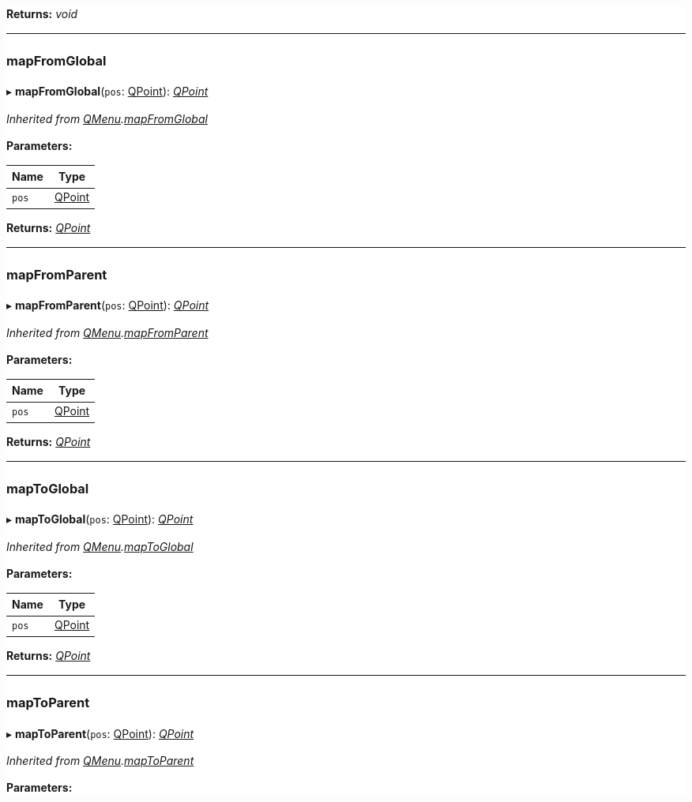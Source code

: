 **Returns:** *void*

___

###  mapFromGlobal

▸ **mapFromGlobal**(`pos`: [QPoint](qpoint.md)): *[QPoint](qpoint.md)*

*Inherited from [QMenu](qmenu.md).[mapFromGlobal](qmenu.md#mapfromglobal)*

**Parameters:**

Name | Type |
------ | ------ |
`pos` | [QPoint](qpoint.md) |

**Returns:** *[QPoint](qpoint.md)*

___

###  mapFromParent

▸ **mapFromParent**(`pos`: [QPoint](qpoint.md)): *[QPoint](qpoint.md)*

*Inherited from [QMenu](qmenu.md).[mapFromParent](qmenu.md#mapfromparent)*

**Parameters:**

Name | Type |
------ | ------ |
`pos` | [QPoint](qpoint.md) |

**Returns:** *[QPoint](qpoint.md)*

___

###  mapToGlobal

▸ **mapToGlobal**(`pos`: [QPoint](qpoint.md)): *[QPoint](qpoint.md)*

*Inherited from [QMenu](qmenu.md).[mapToGlobal](qmenu.md#maptoglobal)*

**Parameters:**

Name | Type |
------ | ------ |
`pos` | [QPoint](qpoint.md) |

**Returns:** *[QPoint](qpoint.md)*

___

###  mapToParent

▸ **mapToParent**(`pos`: [QPoint](qpoint.md)): *[QPoint](qpoint.md)*

*Inherited from [QMenu](qmenu.md).[mapToParent](qmenu.md#maptoparent)*

**Parameters:**
